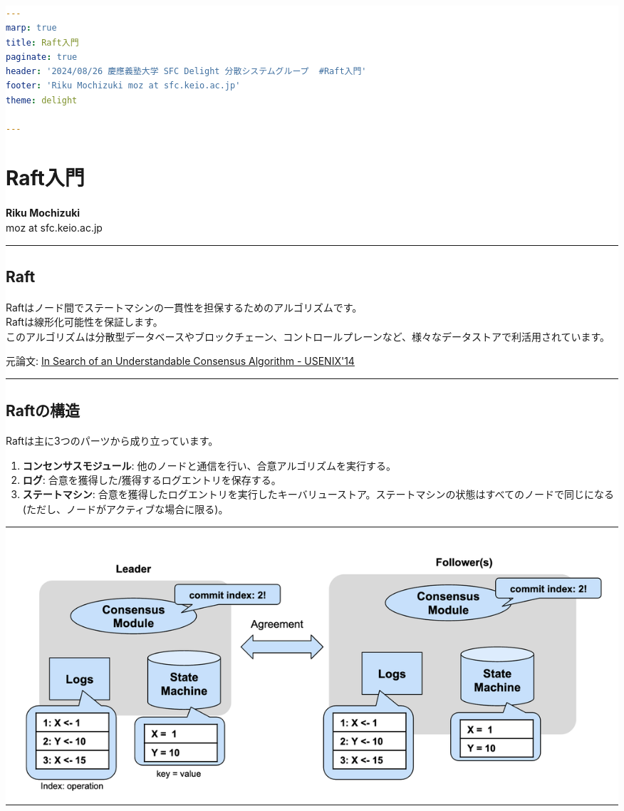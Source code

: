 ```yaml
---
marp: true
title: Raft入門
paginate: true
header: '2024/08/26 慶應義塾大学 SFC Delight 分散システムグループ  #Raft入門'
footer: 'Riku Mochizuki moz at sfc.keio.ac.jp'
theme: delight

---
```


# Raft入門

**Riku Mochizuki**  
moz at sfc.keio.ac.jp

---

## Raft

Raftはノード間でステートマシンの一貫性を担保するためのアルゴリズムです。  
Raftは線形化可能性を保証します。  
このアルゴリズムは分散型データベースやブロックチェーン、コントロールプレーンなど、様々なデータストアで利活用されています。

元論文: [In Search of an Understandable Consensus Algorithm - USENIX'14](https://www.usenix.org/system/files/conference/atc14/atc14-paper-ongaro.pdf)

---

## Raftの構造

Raftは主に3つのパーツから成り立っています。

1. **コンセンサスモジュール**: 他のノードと通信を行い、合意アルゴリズムを実行する。
2. **ログ**: 合意を獲得した/獲得するログエントリを保存する。
3. **ステートマシン**: 合意を獲得したログエントリを実行したキーバリューストア。ステートマシンの状態はすべてのノードで同じになる(ただし、ノードがアクティブな場合に限る)。

---

![Raft Overview](imgs/raft-overview.png)

---